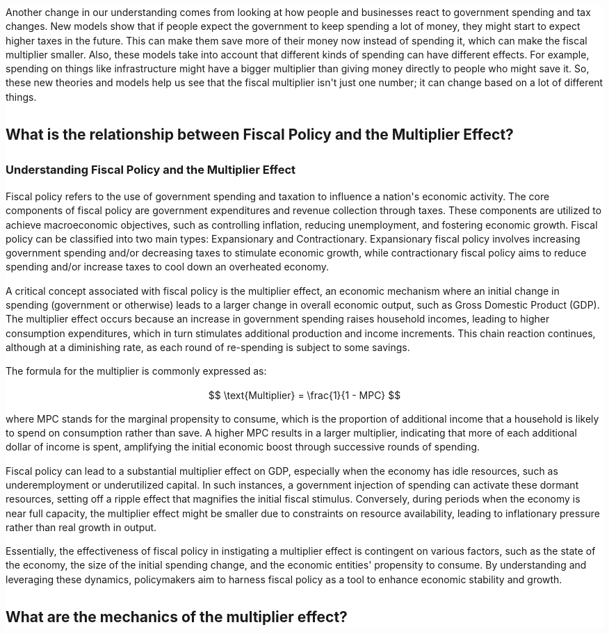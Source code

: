 Another change in our understanding comes from looking at how people and businesses react to government spending and tax changes. New models show that if people expect the government to keep spending a lot of money, they might start to expect higher taxes in the future. This can make them save more of their money now instead of spending it, which can make the fiscal multiplier smaller. Also, these models take into account that different kinds of spending can have different effects. For example, spending on things like infrastructure might have a bigger multiplier than giving money directly to people who might save it. So, these new theories and models help us see that the fiscal multiplier isn't just one number; it can change based on a lot of different things.

## What is the relationship between Fiscal Policy and the Multiplier Effect?

### Understanding Fiscal Policy and the Multiplier Effect

Fiscal policy refers to the use of government spending and taxation to influence a nation's economic activity. The core components of fiscal policy are government expenditures and revenue collection through taxes. These components are utilized to achieve macroeconomic objectives, such as controlling inflation, reducing unemployment, and fostering economic growth. Fiscal policy can be classified into two main types: Expansionary and Contractionary. Expansionary fiscal policy involves increasing government spending and/or decreasing taxes to stimulate economic growth, while contractionary fiscal policy aims to reduce spending and/or increase taxes to cool down an overheated economy.

A critical concept associated with fiscal policy is the multiplier effect, an economic mechanism where an initial change in spending (government or otherwise) leads to a larger change in overall economic output, such as Gross Domestic Product (GDP). The multiplier effect occurs because an increase in government spending raises household incomes, leading to higher consumption expenditures, which in turn stimulates additional production and income increments. This chain reaction continues, although at a diminishing rate, as each round of re-spending is subject to some savings.

The formula for the multiplier is commonly expressed as:

$$
\text{Multiplier} = \frac{1}{1 - MPC}
$$

where MPC stands for the marginal propensity to consume, which is the proportion of additional income that a household is likely to spend on consumption rather than save. A higher MPC results in a larger multiplier, indicating that more of each additional dollar of income is spent, amplifying the initial economic boost through successive rounds of spending.

Fiscal policy can lead to a substantial multiplier effect on GDP, especially when the economy has idle resources, such as underemployment or underutilized capital. In such instances, a government injection of spending can activate these dormant resources, setting off a ripple effect that magnifies the initial fiscal stimulus. Conversely, during periods when the economy is near full capacity, the multiplier effect might be smaller due to constraints on resource availability, leading to inflationary pressure rather than real growth in output.

Essentially, the effectiveness of fiscal policy in instigating a multiplier effect is contingent on various factors, such as the state of the economy, the size of the initial spending change, and the economic entities' propensity to consume. By understanding and leveraging these dynamics, policymakers aim to harness fiscal policy as a tool to enhance economic stability and growth.

## What are the mechanics of the multiplier effect?
